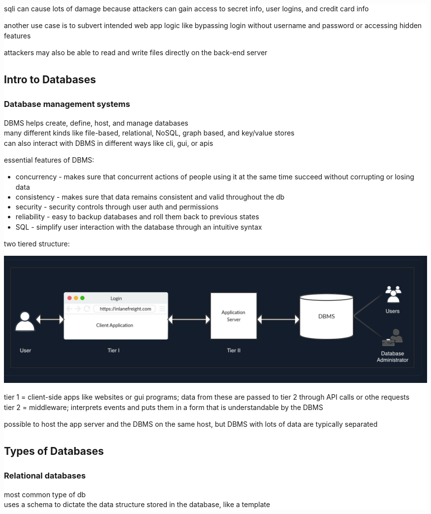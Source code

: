 sqli can cause lots of damage because attackers can gain access to secret info, user logins, and credit card info

another use case is to subvert intended web app logic like bypassing login without username and password or accessing hidden features 

attackers may also be able to read and write files directly on the back-end server 

## Intro to Databases 

### Database management systems

DBMS helps create, define, host, and manage databases   
many different kinds like file-based, relational, NoSQL, graph based, and key/value stores   
can also interact with DBMS in different ways like cli, gui, or apis 

essential features of DBMS: 
- concurrency - makes sure that concurrent actions of people using it at the same time succeed without corrupting or losing data 
- consistency - makes sure that data remains consistent and valid throughout the db 
- security - security controls through user auth and permissions 
- reliability - easy to backup databases and roll them back to previous states 
- SQL - simplify user interaction with the database through an intuitive syntax

two tiered structure:

![](Images/Pasted%20image%2020240125153152.png)

tier 1 = client-side apps like websites or gui programs; data from these are passed to tier 2 through API calls or othe requests   
tier 2 = middleware; interprets events and puts them in a form that is understandable by the DBMS

possible to host the app server and the DBMS on the same host, but DBMS with lots of data are typically separated 

## Types of Databases 

### Relational databases

most common type of db   
uses a schema to dictate the data structure stored in the database, like a template 
